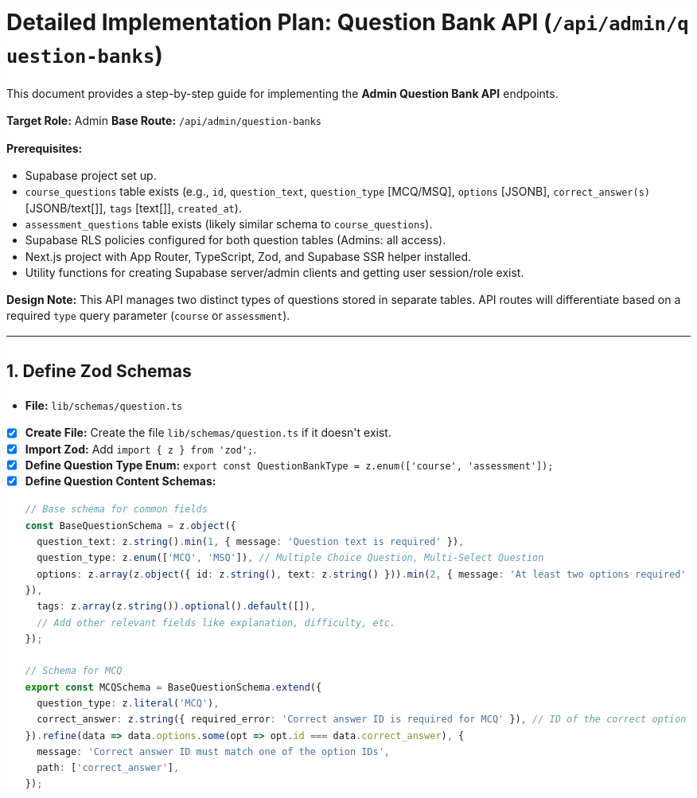 # Detailed Implementation Plan: Question Bank API (`/api/admin/question-banks`)

This document provides a step-by-step guide for implementing the **Admin Question Bank API** endpoints.

**Target Role:** Admin
**Base Route:** `/api/admin/question-banks`

**Prerequisites:**

*   Supabase project set up.
*   `course_questions` table exists (e.g., `id`, `question_text`, `question_type` [MCQ/MSQ], `options` [JSONB], `correct_answer(s)` [JSONB/text[]], `tags` [text[]], `created_at`).
*   `assessment_questions` table exists (likely similar schema to `course_questions`).
*   Supabase RLS policies configured for both question tables (Admins: all access).
*   Next.js project with App Router, TypeScript, Zod, and Supabase SSR helper installed.
*   Utility functions for creating Supabase server/admin clients and getting user session/role exist.

**Design Note:** This API manages two distinct types of questions stored in separate tables. API routes will differentiate based on a required `type` query parameter (`course` or `assessment`).

---

## 1. Define Zod Schemas

*   **File:** `lib/schemas/question.ts`

*   [x] **Create File:** Create the file `lib/schemas/question.ts` if it doesn't exist.
*   [x] **Import Zod:** Add `import { z } from 'zod';`.
*   [x] **Define Question Type Enum:** `export const QuestionBankType = z.enum(['course', 'assessment']);`
*   [x] **Define Question Content Schemas:**
    ```typescript
    // Base schema for common fields
    const BaseQuestionSchema = z.object({
      question_text: z.string().min(1, { message: 'Question text is required' }),
      question_type: z.enum(['MCQ', 'MSQ']), // Multiple Choice Question, Multi-Select Question
      options: z.array(z.object({ id: z.string(), text: z.string() })).min(2, { message: 'At least two options required' }),
      tags: z.array(z.string()).optional().default([]),
      // Add other relevant fields like explanation, difficulty, etc.
    });

    // Schema for MCQ
    export const MCQSchema = BaseQuestionSchema.extend({
      question_type: z.literal('MCQ'),
      correct_answer: z.string({ required_error: 'Correct answer ID is required for MCQ' }), // ID of the correct option
    }).refine(data => data.options.some(opt => opt.id === data.correct_answer), {
      message: 'Correct answer ID must match one of the option IDs',
      path: ['correct_answer'],
    });
